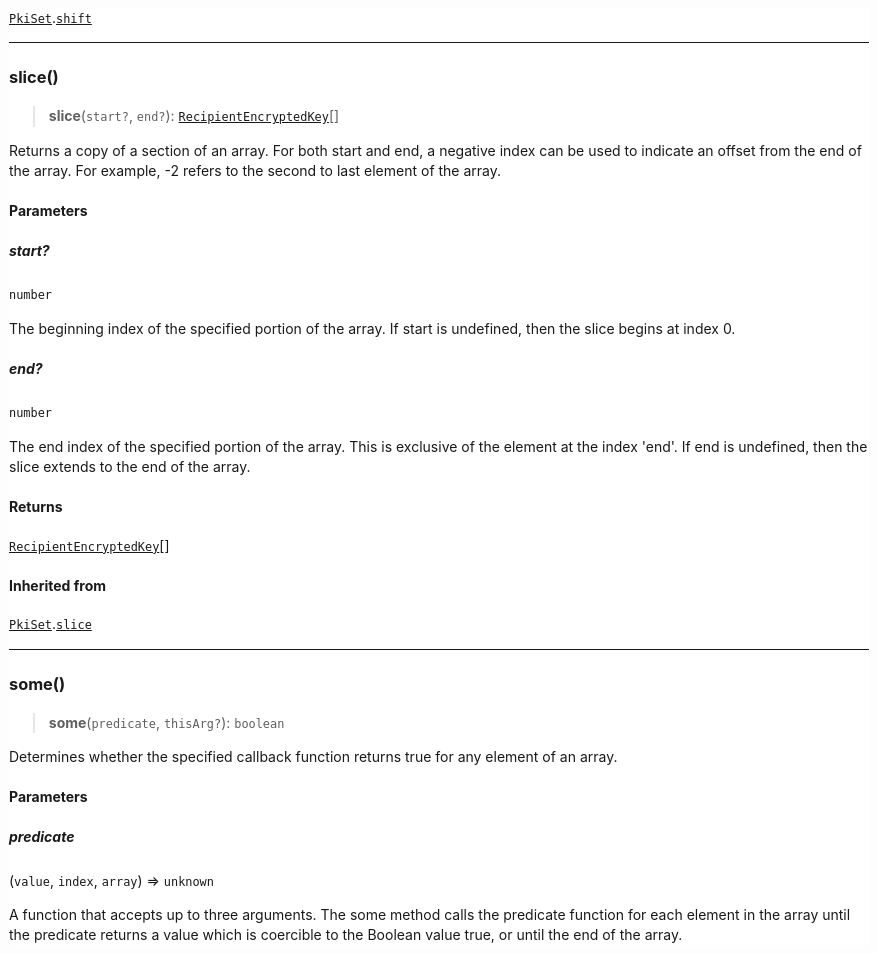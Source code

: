 [`PkiSet`](../../../../core/PkiBase/classes/PkiSet.md).[`shift`](../../../../core/PkiBase/classes/PkiSet.md#shift)

---

### slice()

> **slice**(`start?`, `end?`): [`RecipientEncryptedKey`](../../RecipientEncryptedKey/classes/RecipientEncryptedKey.md)[]

Returns a copy of a section of an array.
For both start and end, a negative index can be used to indicate an offset from the end of the array.
For example, -2 refers to the second to last element of the array.

#### Parameters

##### start?

`number`

The beginning index of the specified portion of the array.
If start is undefined, then the slice begins at index 0.

##### end?

`number`

The end index of the specified portion of the array. This is exclusive of the element at the index 'end'.
If end is undefined, then the slice extends to the end of the array.

#### Returns

[`RecipientEncryptedKey`](../../RecipientEncryptedKey/classes/RecipientEncryptedKey.md)[]

#### Inherited from

[`PkiSet`](../../../../core/PkiBase/classes/PkiSet.md).[`slice`](../../../../core/PkiBase/classes/PkiSet.md#slice)

---

### some()

> **some**(`predicate`, `thisArg?`): `boolean`

Determines whether the specified callback function returns true for any element of an array.

#### Parameters

##### predicate

(`value`, `index`, `array`) => `unknown`

A function that accepts up to three arguments. The some method calls
the predicate function for each element in the array until the predicate returns a value
which is coercible to the Boolean value true, or until the end of the array.
